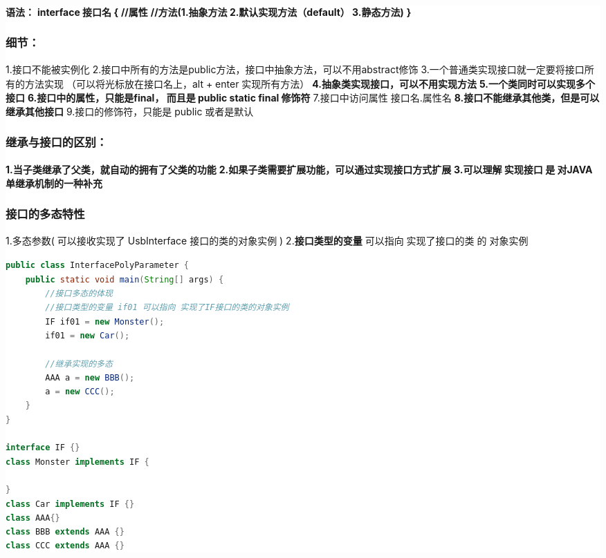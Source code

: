 **语法：**
**interface 接口名 {**
	**//属性**
	**//方法(1.抽象方法	2.默认实现方法（default）	3.静态方法)**
**}**

### 细节：

1.接口不能被实例化
2.接口中所有的方法是public方法，接口中抽象方法，可以不用abstract修饰
3.一个普通类实现接口就一定要将接口所有的方法实现 
（可以将光标放在接口名上，alt + enter 实现所有方法）
**4.抽象类实现接口，可以不用实现方法**
**5.一个类同时可以实现多个接口**
**6.接口中的属性，只能是final， 而且是 public static final  修饰符**
7.接口中访问属性	接口名.属性名
**8.接口不能继承其他类，但是可以继承其他接口**
9.接口的修饰符，只能是 public 或者是默认



### 继承与接口的区别：

**1.当子类继承了父类，就自动的拥有了父类的功能**
**2.如果子类需要扩展功能，可以通过实现接口方式扩展**
**3.可以理解 实现接口 是 对JAVA 单继承机制的一种补充**



### 接口的多态特性

1.多态参数( 可以接收实现了 UsbInterface 接口的类的对象实例 )
2.**接口类型的变量** 可以指向 实现了接口的类 的 对象实例

```java
public class InterfacePolyParameter {
    public static void main(String[] args) {
        //接口多态的体现
        //接口类型的变量 if01 可以指向 实现了IF接口的类的对象实例
        IF if01 = new Monster();
        if01 = new Car();
        
        //继承实现的多态
        AAA a = new BBB();
        a = new CCC();
    }
}

interface IF {}
class Monster implements IF {
    
}
class Car implements IF {}
class AAA{}
class BBB extends AAA {}
class CCC extends AAA {}
```
